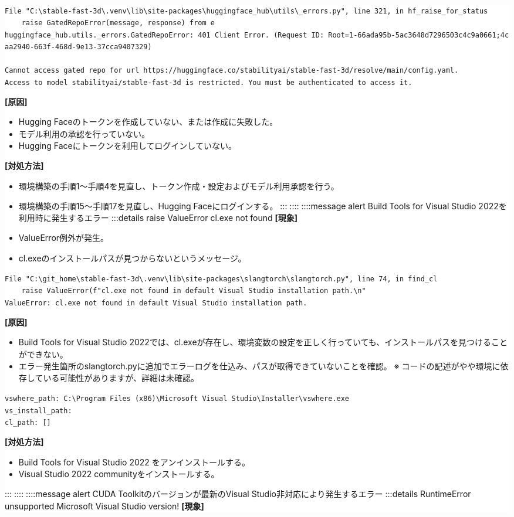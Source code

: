 ```
File "C:\stable-fast-3d\.venv\lib\site-packages\huggingface_hub\utils\_errors.py", line 321, in hf_raise_for_status   
    raise GatedRepoError(message, response) from e
huggingface_hub.utils._errors.GatedRepoError: 401 Client Error. (Request ID: Root=1-66ada95b-5ac3648d7296503c4c9a0661;4caa2940-663f-468d-9e13-37cca9407329)

Cannot access gated repo for url https://huggingface.co/stabilityai/stable-fast-3d/resolve/main/config.yaml.
Access to model stabilityai/stable-fast-3d is restricted. You must be authenticated to access it.
```

**[原因]**

- Hugging Faceのトークンを作成していない、または作成に失敗した。
- モデル利用の承認を行っていない。
- Hugging Faceにトークンを利用してログインしていない。

**[対処方法]**

- 環境構築の手順1～手順4を見直し、トークン作成・設定およびモデル利用承認を行う。
- 環境構築の手順15～手順17を見直し、Hugging Faceにログインする。
:::
::::
::::message alert
Build Tools for Visual Studio 2022を利用時に発生するエラー
:::details raise ValueError cl.exe not found
**[現象]**

- ValueError例外が発生。
- cl.exeのインストールパスが見つからないというメッセージ。

```
File "C:\git_home\stable-fast-3d\.venv\lib\site-packages\slangtorch\slangtorch.py", line 74, in find_cl
    raise ValueError(f"cl.exe not found in default Visual Studio installation path.\n"
ValueError: cl.exe not found in default Visual Studio installation path.
```

**[原因]**

- Build Tools for Visual Studio 2022では、cl.exeが存在し、環境変数の設定を正しく行っていても、インストールパスを見つけることができない。
- エラー発生箇所のslangtorch.pyに追加でエラーログを仕込み、パスが取得できていないことを確認。
※ コードの記述がやや環境に依存している可能性がありますが、詳細は未確認。

```
vswhere_path: C:\Program Files (x86)\Microsoft Visual Studio\Installer\vswhere.exe
vs_install_path:
cl_path: []
```

**[対処方法]**

- Build Tools for Visual Studio 2022 をアンインストールする。
- Visual Studio 2022 communityをインストールする。

:::
::::
::::message alert
CUDA Toolkitのバージョンが最新のVisual Studio非対応により発生するエラー
:::details RuntimeError unsupported Microsoft Visual Studio version!
**[現象]**
